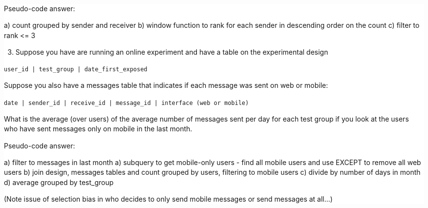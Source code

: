 Pseudo-code answer:

a) count grouped by sender and receiver
b) window function to rank for each sender in descending order on the count
c) filter to rank <= 3


3) Suppose you have are running an online experiment and have a table on
the experimental design
```
user_id | test_group | date_first_exposed
```
Suppose you also have a messages table that indicates if each message
was sent on web or mobile:
```
date | sender_id | receive_id | message_id | interface (web or mobile)
```
What is the average (over users) of the average number of messages sent per day for each test group
if you look at the users who have sent messages only on mobile in the last month.

Pseudo-code answer:

a) filter to messages in last month
a) subquery to get mobile-only users - find all mobile users and use EXCEPT to remove all web users
b) join design, messages tables and count grouped by users, filtering to mobile users
c) divide by number of days in month
d) average grouped by test_group

(Note issue of selection bias in who decides to only send mobile messages or send messages at all...)
